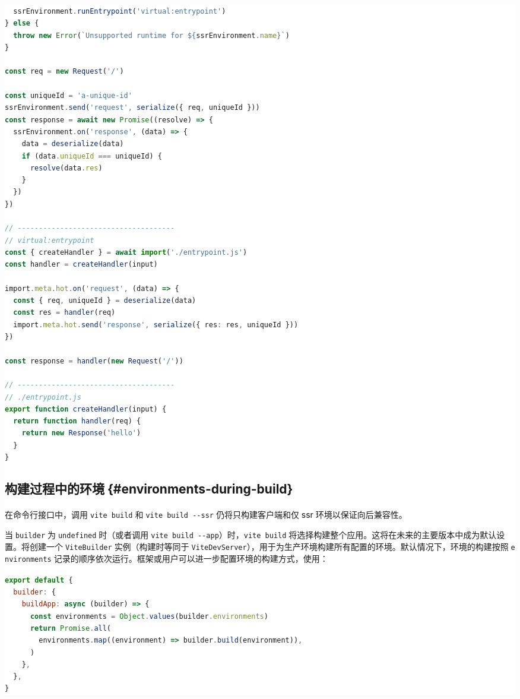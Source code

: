 ```ts
  ssrEnvironment.runEntrypoint('virtual:entrypoint')
} else {
  throw new Error(`Unsupported runtime for ${ssrEnvironment.name}`)
}

const req = new Request('/')

const uniqueId = 'a-unique-id'
ssrEnvironment.send('request', serialize({ req, uniqueId }))
const response = await new Promise((resolve) => {
  ssrEnvironment.on('response', (data) => {
    data = deserialize(data)
    if (data.uniqueId === uniqueId) {
      resolve(data.res)
    }
  })
})

// -------------------------------------
// virtual:entrypoint
const { createHandler } = await import('./entrypoint.js')
const handler = createHandler(input)

import.meta.hot.on('request', (data) => {
  const { req, uniqueId } = deserialize(data)
  const res = handler(req)
  import.meta.hot.send('response', serialize({ res: res, uniqueId }))
})

const response = handler(new Request('/'))

// -------------------------------------
// ./entrypoint.js
export function createHandler(input) {
  return function handler(req) {
    return new Response('hello')
  }
}
```

## 构建过程中的环境 {#environments-during-build}

在命令行接口中，调用 `vite build` 和 `vite build --ssr` 仍将只构建客户端和仅 ssr 环境以保证向后兼容性。

当 `builder` 为 `undefined` 时（或者调用 `vite build --app`）时，`vite build` 将选择构建整个应用。这将在未来的主要版本中成为默认设置。将创建一个 `ViteBuilder` 实例（构建时等同于 `ViteDevServer`），用于为生产环境构建所有配置的环境。默认情况下，环境的构建按照 `environments` 记录的顺序依次运行。框架或用户可以进一步配置环境的构建方式，使用：

```js
export default {
  builder: {
    buildApp: async (builder) => {
      const environments = Object.values(builder.environments)
      return Promise.all(
        environments.map((environment) => builder.build(environment)),
      )
    },
  },
}
```
